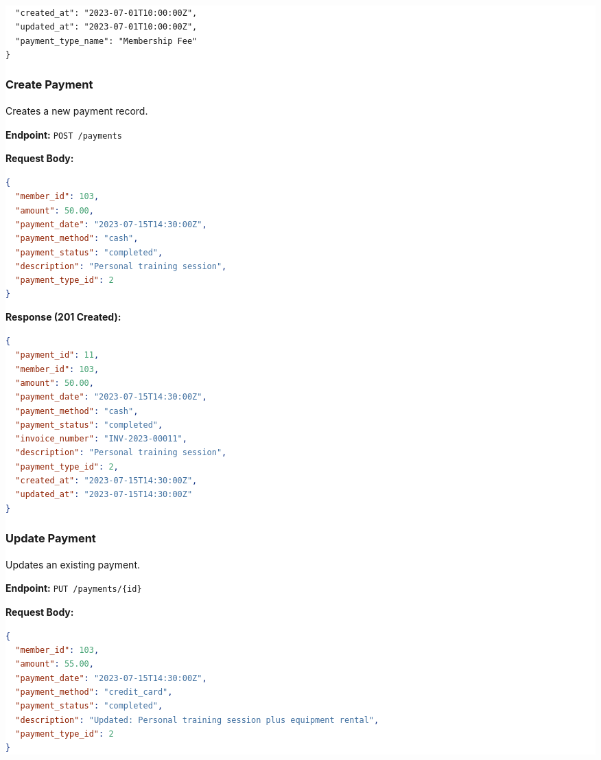 ```
  "created_at": "2023-07-01T10:00:00Z",
  "updated_at": "2023-07-01T10:00:00Z",
  "payment_type_name": "Membership Fee"
}
```

### Create Payment

Creates a new payment record.

**Endpoint:** `POST /payments`

**Request Body:**
```json
{
  "member_id": 103,
  "amount": 50.00,
  "payment_date": "2023-07-15T14:30:00Z",
  "payment_method": "cash",
  "payment_status": "completed",
  "description": "Personal training session",
  "payment_type_id": 2
}
```

**Response (201 Created):**
```json
{
  "payment_id": 11,
  "member_id": 103,
  "amount": 50.00,
  "payment_date": "2023-07-15T14:30:00Z",
  "payment_method": "cash",
  "payment_status": "completed",
  "invoice_number": "INV-2023-00011",
  "description": "Personal training session",
  "payment_type_id": 2,
  "created_at": "2023-07-15T14:30:00Z",
  "updated_at": "2023-07-15T14:30:00Z"
}
```

### Update Payment

Updates an existing payment.

**Endpoint:** `PUT /payments/{id}`

**Request Body:**
```json
{
  "member_id": 103,
  "amount": 55.00,
  "payment_date": "2023-07-15T14:30:00Z",
  "payment_method": "credit_card",
  "payment_status": "completed",
  "description": "Updated: Personal training session plus equipment rental",
  "payment_type_id": 2
}
```
